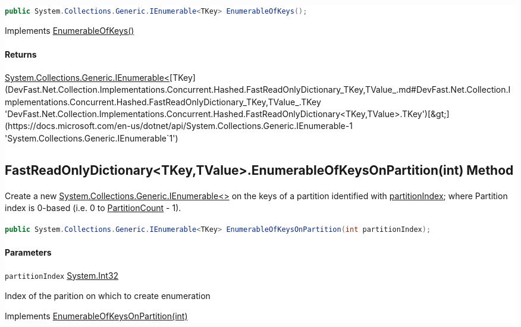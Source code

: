 ```csharp
public System.Collections.Generic.IEnumerable<TKey> EnumerableOfKeys();
```

Implements [EnumerableOfKeys()](DevFast.Net.Collection.Abstractions.Concurrent.Hashed.IFastReadOnlyDictionary_TKey,TValue_.md#DevFast.Net.Collection.Abstractions.Concurrent.Hashed.IFastReadOnlyDictionary_TKey,TValue_.EnumerableOfKeys() 'DevFast.Net.Collection.Abstractions.Concurrent.Hashed.IFastReadOnlyDictionary<TKey,TValue>.EnumerableOfKeys()')

#### Returns
[System.Collections.Generic.IEnumerable&lt;](https://docs.microsoft.com/en-us/dotnet/api/System.Collections.Generic.IEnumerable-1 'System.Collections.Generic.IEnumerable`1')[TKey](DevFast.Net.Collection.Implementations.Concurrent.Hashed.FastReadOnlyDictionary_TKey,TValue_.md#DevFast.Net.Collection.Implementations.Concurrent.Hashed.FastReadOnlyDictionary_TKey,TValue_.TKey 'DevFast.Net.Collection.Implementations.Concurrent.Hashed.FastReadOnlyDictionary<TKey,TValue>.TKey')[&gt;](https://docs.microsoft.com/en-us/dotnet/api/System.Collections.Generic.IEnumerable-1 'System.Collections.Generic.IEnumerable`1')

<a name='DevFast.Net.Collection.Implementations.Concurrent.Hashed.FastReadOnlyDictionary_TKey,TValue_.EnumerableOfKeysOnPartition(int)'></a>

## FastReadOnlyDictionary<TKey,TValue>.EnumerableOfKeysOnPartition(int) Method

Create a new [System.Collections.Generic.IEnumerable&lt;&gt;](https://docs.microsoft.com/en-us/dotnet/api/System.Collections.Generic.IEnumerable-1 'System.Collections.Generic.IEnumerable`1') on the keys of
a partition identified with [partitionIndex](DevFast.Net.Collection.Implementations.Concurrent.Hashed.FastReadOnlyDictionary_TKey,TValue_.md#DevFast.Net.Collection.Implementations.Concurrent.Hashed.FastReadOnlyDictionary_TKey,TValue_.EnumerableOfKeysOnPartition(int).partitionIndex 'DevFast.Net.Collection.Implementations.Concurrent.Hashed.FastReadOnlyDictionary<TKey,TValue>.EnumerableOfKeysOnPartition(int).partitionIndex'); where Partition index is 0-based
(i.e. 0 to [PartitionCount](DevFast.Net.Collection.Abstractions.Concurrent.Hashed.IFastReadOnlyDictionary_TKey,TValue_.md#DevFast.Net.Collection.Abstractions.Concurrent.Hashed.IFastReadOnlyDictionary_TKey,TValue_.PartitionCount 'DevFast.Net.Collection.Abstractions.Concurrent.Hashed.IFastReadOnlyDictionary<TKey,TValue>.PartitionCount') - 1).

```csharp
public System.Collections.Generic.IEnumerable<TKey> EnumerableOfKeysOnPartition(int partitionIndex);
```
#### Parameters

<a name='DevFast.Net.Collection.Implementations.Concurrent.Hashed.FastReadOnlyDictionary_TKey,TValue_.EnumerableOfKeysOnPartition(int).partitionIndex'></a>

`partitionIndex` [System.Int32](https://docs.microsoft.com/en-us/dotnet/api/System.Int32 'System.Int32')

Index of the parition on which to create enumeration

Implements [EnumerableOfKeysOnPartition(int)](DevFast.Net.Collection.Abstractions.Concurrent.Hashed.IFastReadOnlyDictionary_TKey,TValue_.md#DevFast.Net.Collection.Abstractions.Concurrent.Hashed.IFastReadOnlyDictionary_TKey,TValue_.EnumerableOfKeysOnPartition(int) 'DevFast.Net.Collection.Abstractions.Concurrent.Hashed.IFastReadOnlyDictionary<TKey,TValue>.EnumerableOfKeysOnPartition(int)')
